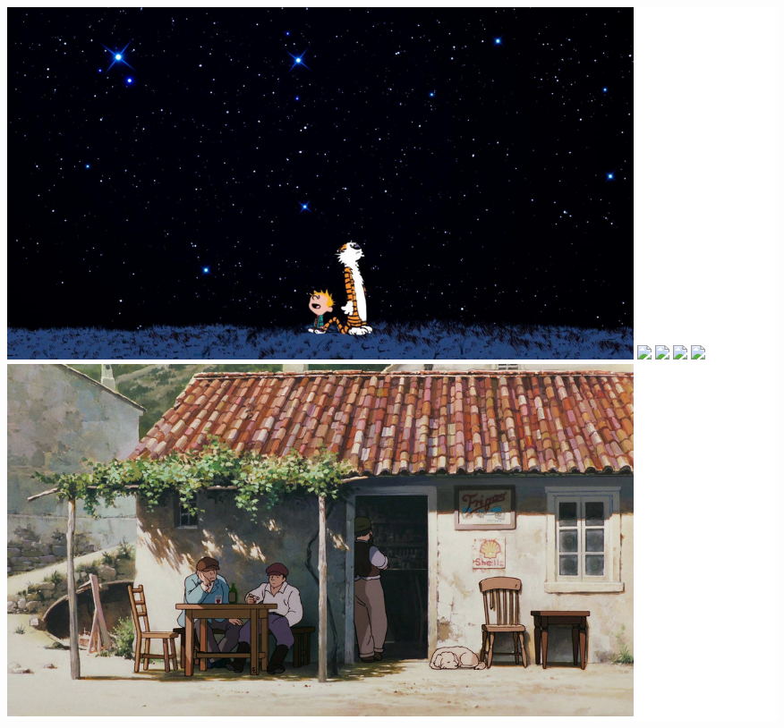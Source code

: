   <img loading="lazy" width="700" src="walls/what.png">
  <img loading="lazy" width="700" src="walls/leaves.jpg">
  <img loading="lazy" width="700" src="walls/pirate.jpg">
  <img loading="lazy" width="700" src="walls/travel.jpg">
  <img loading="lazy" width="700" src="walls/hmm.jpg">
  <img loading="lazy" width="700" src="walls/bar.jpg">